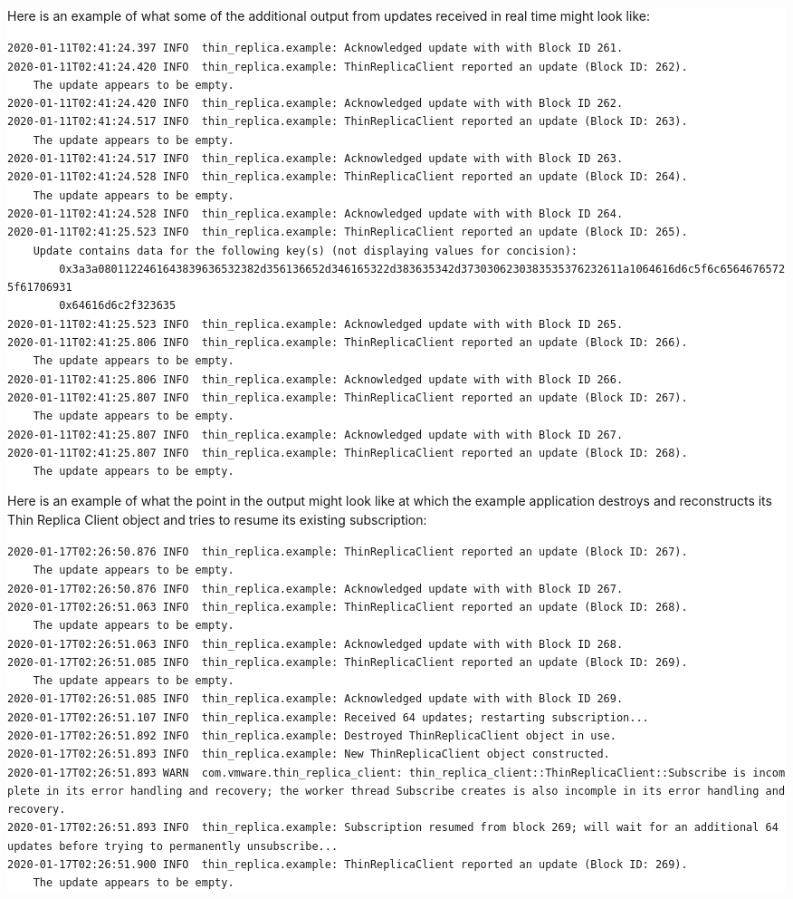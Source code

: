 Here is an example of what some of the additional output from updates received in real time might look like:

```
2020-01-11T02:41:24.397 INFO  thin_replica.example: Acknowledged update with with Block ID 261.
2020-01-11T02:41:24.420 INFO  thin_replica.example: ThinReplicaClient reported an update (Block ID: 262).
    The update appears to be empty.
2020-01-11T02:41:24.420 INFO  thin_replica.example: Acknowledged update with with Block ID 262.
2020-01-11T02:41:24.517 INFO  thin_replica.example: ThinReplicaClient reported an update (Block ID: 263).
    The update appears to be empty.
2020-01-11T02:41:24.517 INFO  thin_replica.example: Acknowledged update with with Block ID 263.
2020-01-11T02:41:24.528 INFO  thin_replica.example: ThinReplicaClient reported an update (Block ID: 264).
    The update appears to be empty.
2020-01-11T02:41:24.528 INFO  thin_replica.example: Acknowledged update with with Block ID 264.
2020-01-11T02:41:25.523 INFO  thin_replica.example: ThinReplicaClient reported an update (Block ID: 265).
    Update contains data for the following key(s) (not displaying values for concision):
        0x3a3a0801122461643839636532382d356136652d346165322d383635342d3730306230383535376232611a1064616d6c5f6c65646765725f61706931
        0x64616d6c2f323635
2020-01-11T02:41:25.523 INFO  thin_replica.example: Acknowledged update with with Block ID 265.
2020-01-11T02:41:25.806 INFO  thin_replica.example: ThinReplicaClient reported an update (Block ID: 266).
    The update appears to be empty.
2020-01-11T02:41:25.806 INFO  thin_replica.example: Acknowledged update with with Block ID 266.
2020-01-11T02:41:25.807 INFO  thin_replica.example: ThinReplicaClient reported an update (Block ID: 267).
    The update appears to be empty.
2020-01-11T02:41:25.807 INFO  thin_replica.example: Acknowledged update with with Block ID 267.
2020-01-11T02:41:25.807 INFO  thin_replica.example: ThinReplicaClient reported an update (Block ID: 268).
    The update appears to be empty.
```

Here is an example of what the point in the output might look like at which the
example application destroys and reconstructs its Thin Replica Client object and
tries to resume its existing subscription:

```
2020-01-17T02:26:50.876 INFO  thin_replica.example: ThinReplicaClient reported an update (Block ID: 267).
    The update appears to be empty.
2020-01-17T02:26:50.876 INFO  thin_replica.example: Acknowledged update with with Block ID 267.
2020-01-17T02:26:51.063 INFO  thin_replica.example: ThinReplicaClient reported an update (Block ID: 268).
    The update appears to be empty.
2020-01-17T02:26:51.063 INFO  thin_replica.example: Acknowledged update with with Block ID 268.
2020-01-17T02:26:51.085 INFO  thin_replica.example: ThinReplicaClient reported an update (Block ID: 269).
    The update appears to be empty.
2020-01-17T02:26:51.085 INFO  thin_replica.example: Acknowledged update with with Block ID 269.
2020-01-17T02:26:51.107 INFO  thin_replica.example: Received 64 updates; restarting subscription...
2020-01-17T02:26:51.892 INFO  thin_replica.example: Destroyed ThinReplicaClient object in use.
2020-01-17T02:26:51.893 INFO  thin_replica.example: New ThinReplicaClient object constructed.
2020-01-17T02:26:51.893 WARN  com.vmware.thin_replica_client: thin_replica_client::ThinReplicaClient::Subscribe is incomplete in its error handling and recovery; the worker thread Subscribe creates is also incomple in its error handling and recovery.
2020-01-17T02:26:51.893 INFO  thin_replica.example: Subscription resumed from block 269; will wait for an additional 64 updates before trying to permanently unsubscribe...
2020-01-17T02:26:51.900 INFO  thin_replica.example: ThinReplicaClient reported an update (Block ID: 269).
    The update appears to be empty.
```